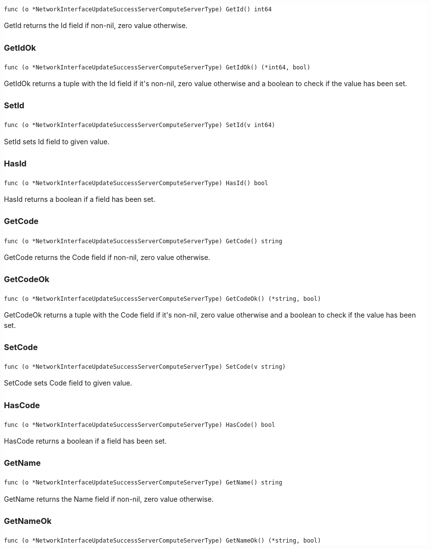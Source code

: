 `func (o *NetworkInterfaceUpdateSuccessServerComputeServerType) GetId() int64`

GetId returns the Id field if non-nil, zero value otherwise.

### GetIdOk

`func (o *NetworkInterfaceUpdateSuccessServerComputeServerType) GetIdOk() (*int64, bool)`

GetIdOk returns a tuple with the Id field if it's non-nil, zero value otherwise
and a boolean to check if the value has been set.

### SetId

`func (o *NetworkInterfaceUpdateSuccessServerComputeServerType) SetId(v int64)`

SetId sets Id field to given value.

### HasId

`func (o *NetworkInterfaceUpdateSuccessServerComputeServerType) HasId() bool`

HasId returns a boolean if a field has been set.

### GetCode

`func (o *NetworkInterfaceUpdateSuccessServerComputeServerType) GetCode() string`

GetCode returns the Code field if non-nil, zero value otherwise.

### GetCodeOk

`func (o *NetworkInterfaceUpdateSuccessServerComputeServerType) GetCodeOk() (*string, bool)`

GetCodeOk returns a tuple with the Code field if it's non-nil, zero value otherwise
and a boolean to check if the value has been set.

### SetCode

`func (o *NetworkInterfaceUpdateSuccessServerComputeServerType) SetCode(v string)`

SetCode sets Code field to given value.

### HasCode

`func (o *NetworkInterfaceUpdateSuccessServerComputeServerType) HasCode() bool`

HasCode returns a boolean if a field has been set.

### GetName

`func (o *NetworkInterfaceUpdateSuccessServerComputeServerType) GetName() string`

GetName returns the Name field if non-nil, zero value otherwise.

### GetNameOk

`func (o *NetworkInterfaceUpdateSuccessServerComputeServerType) GetNameOk() (*string, bool)`
